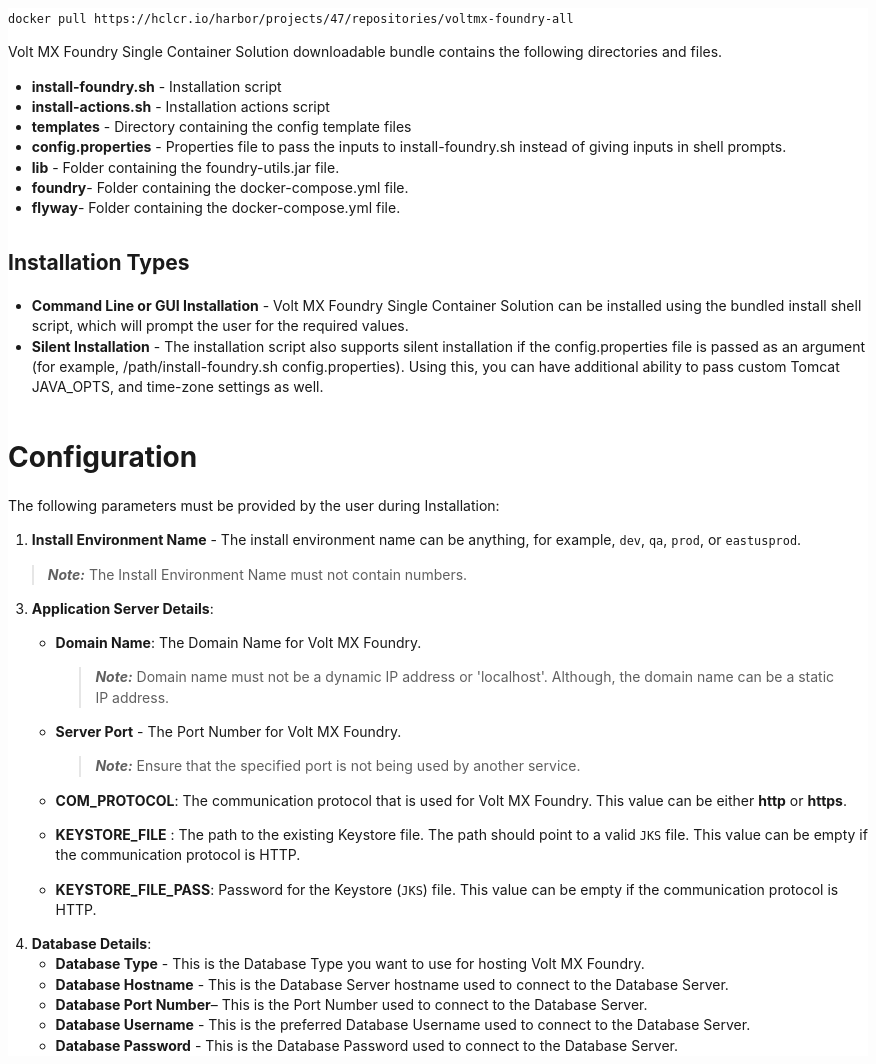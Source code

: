 
`docker pull https://hclcr.io/harbor/projects/47/repositories/voltmx-foundry-all`

Volt MX  Foundry Single Container Solution downloadable bundle contains the following directories and files.


*   **install-foundry.sh** - Installation script
*   **install-actions.sh** - Installation actions script
*   **templates** - Directory containing the config template files
*   **config.properties** - Properties file to pass the inputs to install-foundry.sh instead of giving inputs in shell prompts.
*   **lib** \- Folder containing the foundry-utils.jar file.
*   **foundry**\- Folder containing the docker-compose.yml file.
*   **flyway**\- Folder containing the docker-compose.yml file.

Installation Types
------------------

*   **Command Line or GUI Installation** - Volt MX Foundry Single Container Solution can be installed using the bundled install shell script, which will prompt the user for the required values.
*   **Silent Installation** - The installation script also supports silent installation if the config.properties file is passed as an argument (for example, /path/install-foundry.sh config.properties). Using this, you can have additional ability to pass custom Tomcat JAVA\_OPTS, and time-zone settings as well.

Configuration
=============

The following parameters must be provided by the user during Installation:

1.  **Install Environment Name** - The install environment name can be anything, for example, `dev`, `qa`, `prod`, or `eastusprod`.

> **_Note:_** The Install Environment Name must not contain numbers.

3.  **Application Server Details**:
    *   **Domain Name**: The Domain Name for Volt MX Foundry.  
        
        > **_Note:_** Domain name must not be a dynamic IP address or 'localhost'. Although, the domain name can be a static IP address.
        
    *   **Server Port** - The Port Number for Volt MX Foundry.  
        
        > **_Note:_** Ensure that the specified port is not being used by another service.
        
    *   **COM\_PROTOCOL**: The communication protocol that is used for Volt MX Foundry. This value can be either **http** or **https**.
    *   **KEYSTORE\_FILE** : The path to the existing Keystore file. The path should point to a valid `JKS` file. This value can be empty if the communication protocol is HTTP.
    *   **KEYSTORE\_FILE\_PASS**: Password for the Keystore (`JKS`) file. This value can be empty if the communication protocol is HTTP.
4.  **Database Details**:
    *   **Database Type** - This is the Database Type you want to use for hosting Volt MX Foundry.
    *   **Database Hostname** - This is the Database Server hostname used to connect to the Database Server.
    *   **Database Port Number**– This is the Port Number used to connect to the Database Server.
    *   **Database Username** - This is the preferred Database Username used to connect to the Database Server.
    *   **Database Password** - This is the Database Password used to connect to the Database Server.
    